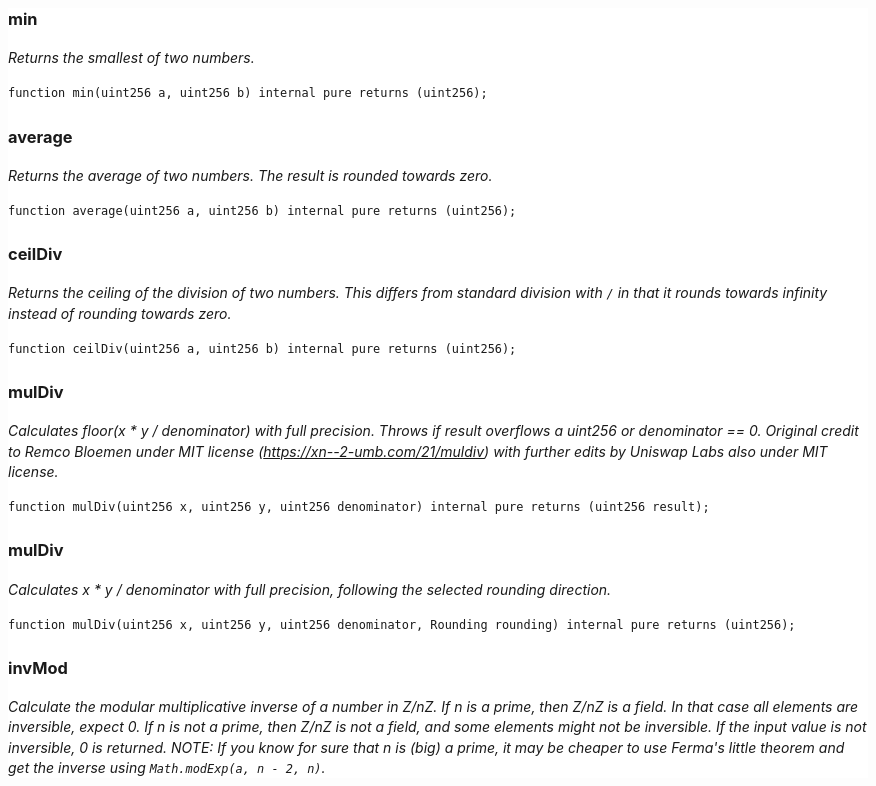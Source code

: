 ### min

*Returns the smallest of two numbers.*


```solidity
function min(uint256 a, uint256 b) internal pure returns (uint256);
```

### average

*Returns the average of two numbers. The result is rounded towards
zero.*


```solidity
function average(uint256 a, uint256 b) internal pure returns (uint256);
```

### ceilDiv

*Returns the ceiling of the division of two numbers.
This differs from standard division with `/` in that it rounds towards infinity instead
of rounding towards zero.*


```solidity
function ceilDiv(uint256 a, uint256 b) internal pure returns (uint256);
```

### mulDiv

*Calculates floor(x * y / denominator) with full precision. Throws if result overflows a uint256 or
denominator == 0.
Original credit to Remco Bloemen under MIT license (https://xn--2-umb.com/21/muldiv) with further edits by
Uniswap Labs also under MIT license.*


```solidity
function mulDiv(uint256 x, uint256 y, uint256 denominator) internal pure returns (uint256 result);
```

### mulDiv

*Calculates x * y / denominator with full precision, following the selected rounding direction.*


```solidity
function mulDiv(uint256 x, uint256 y, uint256 denominator, Rounding rounding) internal pure returns (uint256);
```

### invMod

*Calculate the modular multiplicative inverse of a number in Z/nZ.
If n is a prime, then Z/nZ is a field. In that case all elements are inversible, expect 0.
If n is not a prime, then Z/nZ is not a field, and some elements might not be inversible.
If the input value is not inversible, 0 is returned.
NOTE: If you know for sure that n is (big) a prime, it may be cheaper to use Ferma's little theorem and get the
inverse using `Math.modExp(a, n - 2, n)`.*
